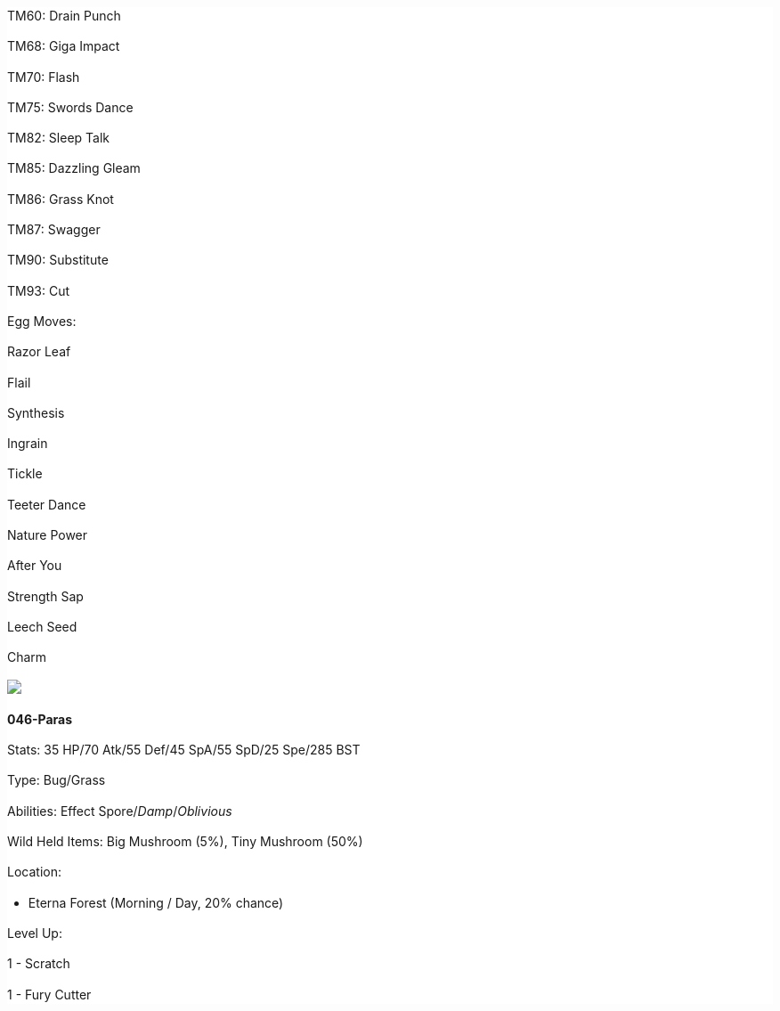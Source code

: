 TM60: Drain Punch

TM68: Giga Impact

TM70: Flash

TM75: Swords Dance

TM82: Sleep Talk

TM85: Dazzling Gleam

TM86: Grass Knot

TM87: Swagger

TM90: Substitute

TM93: Cut

Egg Moves: 

Razor Leaf

Flail

Synthesis

Ingrain

Tickle

Teeter Dance

Nature Power

After You

Strength Sap

Leech Seed

Charm

![](../img/gen1/Aspose.Words.007168f8-b49f-4da6-b9e1-0e3753954d8f.046.png)

**046-Paras**

Stats: 35 HP/70 Atk/55 Def/45 SpA/55 SpD/25 Spe/285 BST

Type: Bug/Grass

Abilities: Effect Spore/*Damp*/*Oblivious*

Wild Held Items: Big Mushroom (5%), Tiny Mushroom (50%)

Location:

- Eterna Forest (Morning / Day, 20% chance)

Level Up: 

1 - Scratch

1 - Fury Cutter
